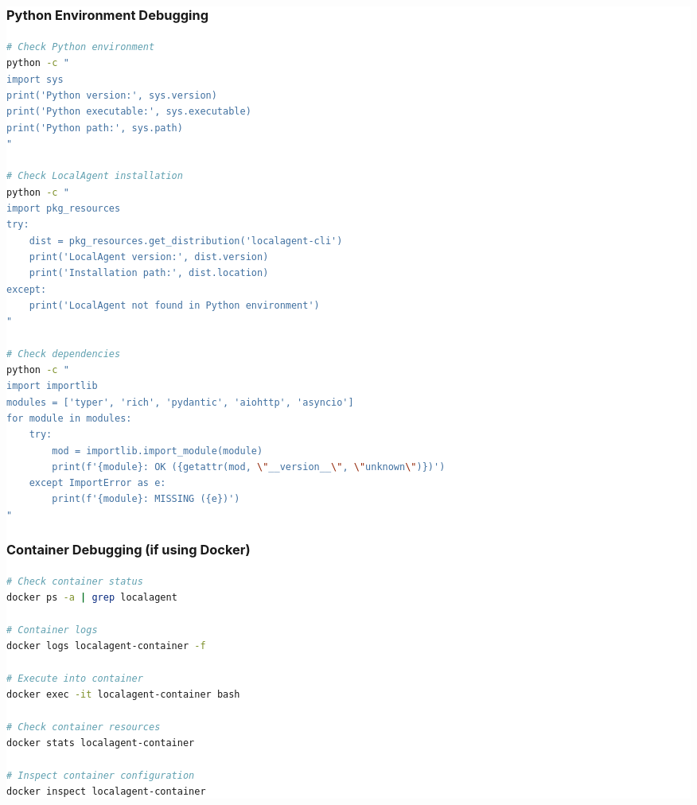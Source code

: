 ### Python Environment Debugging

```bash
# Check Python environment
python -c "
import sys
print('Python version:', sys.version)
print('Python executable:', sys.executable)
print('Python path:', sys.path)
"

# Check LocalAgent installation
python -c "
import pkg_resources
try:
    dist = pkg_resources.get_distribution('localagent-cli')
    print('LocalAgent version:', dist.version)
    print('Installation path:', dist.location)
except:
    print('LocalAgent not found in Python environment')
"

# Check dependencies
python -c "
import importlib
modules = ['typer', 'rich', 'pydantic', 'aiohttp', 'asyncio']
for module in modules:
    try:
        mod = importlib.import_module(module)
        print(f'{module}: OK ({getattr(mod, \"__version__\", \"unknown\")})')
    except ImportError as e:
        print(f'{module}: MISSING ({e})')
"
```

### Container Debugging (if using Docker)

```bash
# Check container status
docker ps -a | grep localagent

# Container logs
docker logs localagent-container -f

# Execute into container
docker exec -it localagent-container bash

# Check container resources
docker stats localagent-container

# Inspect container configuration
docker inspect localagent-container
```
